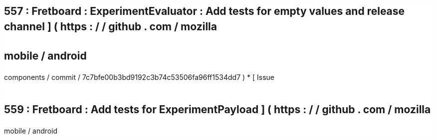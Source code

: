 #
557
:
Fretboard
:
ExperimentEvaluator
:
Add
tests
for
empty
values
and
release
channel
]
(
https
:
/
/
github
.
com
/
mozilla
-
mobile
/
android
-
components
/
commit
/
7c7bfe00b3bd9192c3b74c53506fa96ff1534dd7
)
*
[
Issue
#
559
:
Fretboard
:
Add
tests
for
ExperimentPayload
]
(
https
:
/
/
github
.
com
/
mozilla
-
mobile
/
android